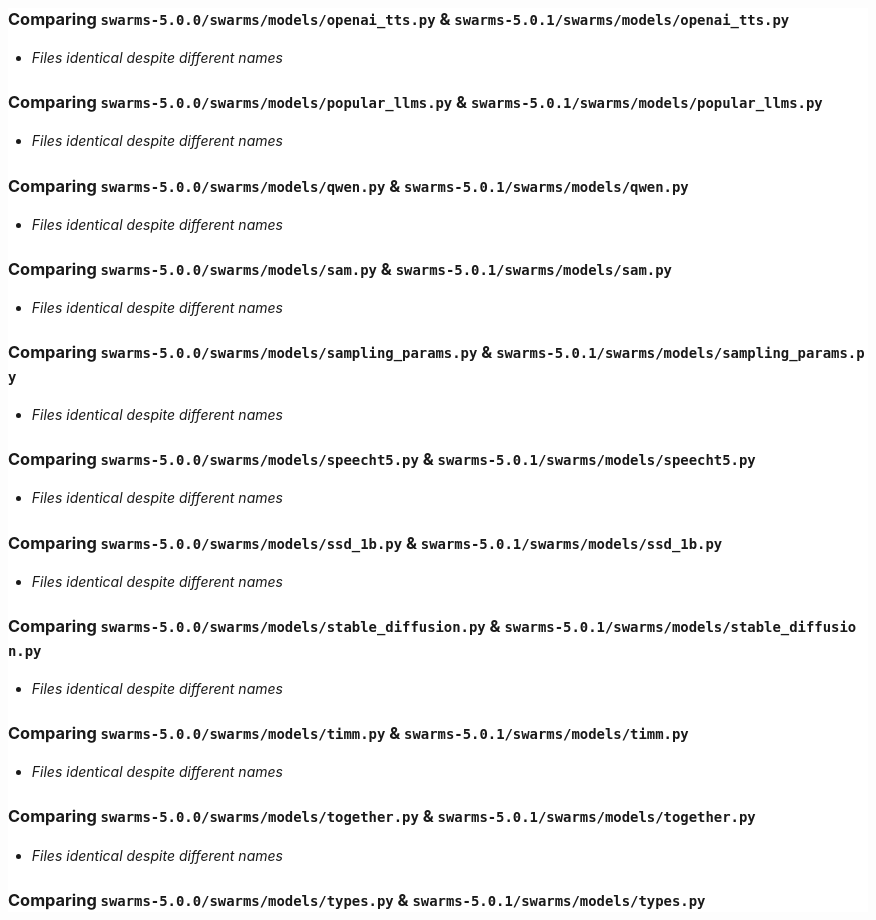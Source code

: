### Comparing `swarms-5.0.0/swarms/models/openai_tts.py` & `swarms-5.0.1/swarms/models/openai_tts.py`

 * *Files identical despite different names*

### Comparing `swarms-5.0.0/swarms/models/popular_llms.py` & `swarms-5.0.1/swarms/models/popular_llms.py`

 * *Files identical despite different names*

### Comparing `swarms-5.0.0/swarms/models/qwen.py` & `swarms-5.0.1/swarms/models/qwen.py`

 * *Files identical despite different names*

### Comparing `swarms-5.0.0/swarms/models/sam.py` & `swarms-5.0.1/swarms/models/sam.py`

 * *Files identical despite different names*

### Comparing `swarms-5.0.0/swarms/models/sampling_params.py` & `swarms-5.0.1/swarms/models/sampling_params.py`

 * *Files identical despite different names*

### Comparing `swarms-5.0.0/swarms/models/speecht5.py` & `swarms-5.0.1/swarms/models/speecht5.py`

 * *Files identical despite different names*

### Comparing `swarms-5.0.0/swarms/models/ssd_1b.py` & `swarms-5.0.1/swarms/models/ssd_1b.py`

 * *Files identical despite different names*

### Comparing `swarms-5.0.0/swarms/models/stable_diffusion.py` & `swarms-5.0.1/swarms/models/stable_diffusion.py`

 * *Files identical despite different names*

### Comparing `swarms-5.0.0/swarms/models/timm.py` & `swarms-5.0.1/swarms/models/timm.py`

 * *Files identical despite different names*

### Comparing `swarms-5.0.0/swarms/models/together.py` & `swarms-5.0.1/swarms/models/together.py`

 * *Files identical despite different names*

### Comparing `swarms-5.0.0/swarms/models/types.py` & `swarms-5.0.1/swarms/models/types.py`
